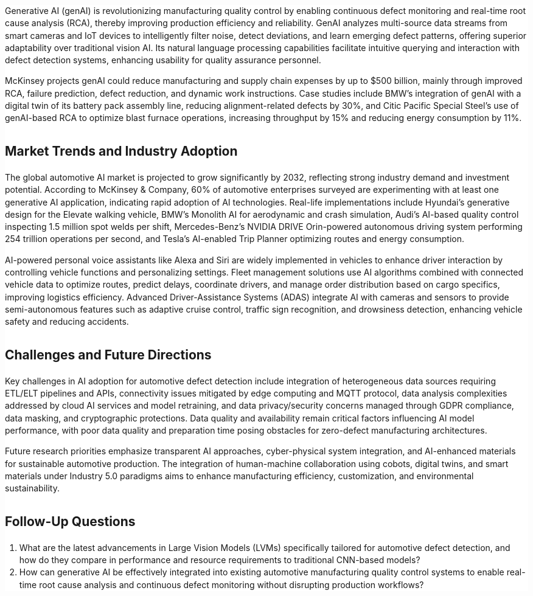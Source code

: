 Generative AI (genAI) is revolutionizing manufacturing quality control by enabling continuous defect monitoring and real-time root cause analysis (RCA), thereby improving production efficiency and reliability. GenAI analyzes multi-source data streams from smart cameras and IoT devices to intelligently filter noise, detect deviations, and learn emerging defect patterns, offering superior adaptability over traditional vision AI. Its natural language processing capabilities facilitate intuitive querying and interaction with defect detection systems, enhancing usability for quality assurance personnel.

McKinsey projects genAI could reduce manufacturing and supply chain expenses by up to $500 billion, mainly through improved RCA, failure prediction, defect reduction, and dynamic work instructions. Case studies include BMW’s integration of genAI with a digital twin of its battery pack assembly line, reducing alignment-related defects by 30%, and Citic Pacific Special Steel’s use of genAI-based RCA to optimize blast furnace operations, increasing throughput by 15% and reducing energy consumption by 11%.

## Market Trends and Industry Adoption
The global automotive AI market is projected to grow significantly by 2032, reflecting strong industry demand and investment potential. According to McKinsey & Company, 60% of automotive enterprises surveyed are experimenting with at least one generative AI application, indicating rapid adoption of AI technologies. Real-life implementations include Hyundai’s generative design for the Elevate walking vehicle, BMW’s Monolith AI for aerodynamic and crash simulation, Audi’s AI-based quality control inspecting 1.5 million spot welds per shift, Mercedes-Benz’s NVIDIA DRIVE Orin-powered autonomous driving system performing 254 trillion operations per second, and Tesla’s AI-enabled Trip Planner optimizing routes and energy consumption.

AI-powered personal voice assistants like Alexa and Siri are widely implemented in vehicles to enhance driver interaction by controlling vehicle functions and personalizing settings. Fleet management solutions use AI algorithms combined with connected vehicle data to optimize routes, predict delays, coordinate drivers, and manage order distribution based on cargo specifics, improving logistics efficiency. Advanced Driver-Assistance Systems (ADAS) integrate AI with cameras and sensors to provide semi-autonomous features such as adaptive cruise control, traffic sign recognition, and drowsiness detection, enhancing vehicle safety and reducing accidents.

## Challenges and Future Directions
Key challenges in AI adoption for automotive defect detection include integration of heterogeneous data sources requiring ETL/ELT pipelines and APIs, connectivity issues mitigated by edge computing and MQTT protocol, data analysis complexities addressed by cloud AI services and model retraining, and data privacy/security concerns managed through GDPR compliance, data masking, and cryptographic protections. Data quality and availability remain critical factors influencing AI model performance, with poor data quality and preparation time posing obstacles for zero-defect manufacturing architectures.

Future research priorities emphasize transparent AI approaches, cyber-physical system integration, and AI-enhanced materials for sustainable automotive production. The integration of human-machine collaboration using cobots, digital twins, and smart materials under Industry 5.0 paradigms aims to enhance manufacturing efficiency, customization, and environmental sustainability.

## Follow-Up Questions
1. What are the latest advancements in Large Vision Models (LVMs) specifically tailored for automotive defect detection, and how do they compare in performance and resource requirements to traditional CNN-based models?
2. How can generative AI be effectively integrated into existing automotive manufacturing quality control systems to enable real-time root cause analysis and continuous defect monitoring without disrupting production workflows?